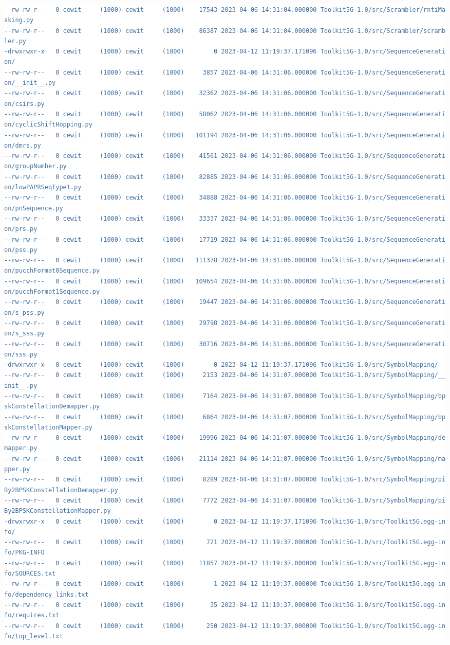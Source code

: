```diff
--rw-rw-r--   0 cewit     (1000) cewit     (1000)    17543 2023-04-06 14:31:04.000000 Toolkit5G-1.0/src/Scrambler/rntiMasking.py
--rw-rw-r--   0 cewit     (1000) cewit     (1000)    86387 2023-04-06 14:31:04.000000 Toolkit5G-1.0/src/Scrambler/scrambler.py
-drwxrwxr-x   0 cewit     (1000) cewit     (1000)        0 2023-04-12 11:19:37.171096 Toolkit5G-1.0/src/SequenceGeneration/
--rw-rw-r--   0 cewit     (1000) cewit     (1000)     3857 2023-04-06 14:31:06.000000 Toolkit5G-1.0/src/SequenceGeneration/__init__.py
--rw-rw-r--   0 cewit     (1000) cewit     (1000)    32362 2023-04-06 14:31:06.000000 Toolkit5G-1.0/src/SequenceGeneration/csirs.py
--rw-rw-r--   0 cewit     (1000) cewit     (1000)    58062 2023-04-06 14:31:06.000000 Toolkit5G-1.0/src/SequenceGeneration/cyclicShiftHopping.py
--rw-rw-r--   0 cewit     (1000) cewit     (1000)   101194 2023-04-06 14:31:06.000000 Toolkit5G-1.0/src/SequenceGeneration/dmrs.py
--rw-rw-r--   0 cewit     (1000) cewit     (1000)    41561 2023-04-06 14:31:06.000000 Toolkit5G-1.0/src/SequenceGeneration/groupNumber.py
--rw-rw-r--   0 cewit     (1000) cewit     (1000)    82885 2023-04-06 14:31:06.000000 Toolkit5G-1.0/src/SequenceGeneration/lowPAPRSeqType1.py
--rw-rw-r--   0 cewit     (1000) cewit     (1000)    34888 2023-04-06 14:31:06.000000 Toolkit5G-1.0/src/SequenceGeneration/pnSequence.py
--rw-rw-r--   0 cewit     (1000) cewit     (1000)    33337 2023-04-06 14:31:06.000000 Toolkit5G-1.0/src/SequenceGeneration/prs.py
--rw-rw-r--   0 cewit     (1000) cewit     (1000)    17719 2023-04-06 14:31:06.000000 Toolkit5G-1.0/src/SequenceGeneration/pss.py
--rw-rw-r--   0 cewit     (1000) cewit     (1000)   111378 2023-04-06 14:31:06.000000 Toolkit5G-1.0/src/SequenceGeneration/pucchFormat0Sequence.py
--rw-rw-r--   0 cewit     (1000) cewit     (1000)   109654 2023-04-06 14:31:06.000000 Toolkit5G-1.0/src/SequenceGeneration/pucchFormat1Sequence.py
--rw-rw-r--   0 cewit     (1000) cewit     (1000)    19447 2023-04-06 14:31:06.000000 Toolkit5G-1.0/src/SequenceGeneration/s_pss.py
--rw-rw-r--   0 cewit     (1000) cewit     (1000)    29798 2023-04-06 14:31:06.000000 Toolkit5G-1.0/src/SequenceGeneration/s_sss.py
--rw-rw-r--   0 cewit     (1000) cewit     (1000)    30716 2023-04-06 14:31:06.000000 Toolkit5G-1.0/src/SequenceGeneration/sss.py
-drwxrwxr-x   0 cewit     (1000) cewit     (1000)        0 2023-04-12 11:19:37.171096 Toolkit5G-1.0/src/SymbolMapping/
--rw-rw-r--   0 cewit     (1000) cewit     (1000)     2153 2023-04-06 14:31:07.000000 Toolkit5G-1.0/src/SymbolMapping/__init__.py
--rw-rw-r--   0 cewit     (1000) cewit     (1000)     7164 2023-04-06 14:31:07.000000 Toolkit5G-1.0/src/SymbolMapping/bpskConstellationDemapper.py
--rw-rw-r--   0 cewit     (1000) cewit     (1000)     6864 2023-04-06 14:31:07.000000 Toolkit5G-1.0/src/SymbolMapping/bpskConstellationMapper.py
--rw-rw-r--   0 cewit     (1000) cewit     (1000)    19996 2023-04-06 14:31:07.000000 Toolkit5G-1.0/src/SymbolMapping/demapper.py
--rw-rw-r--   0 cewit     (1000) cewit     (1000)    21114 2023-04-06 14:31:07.000000 Toolkit5G-1.0/src/SymbolMapping/mapper.py
--rw-rw-r--   0 cewit     (1000) cewit     (1000)     8289 2023-04-06 14:31:07.000000 Toolkit5G-1.0/src/SymbolMapping/piBy2BPSKConstellationDemapper.py
--rw-rw-r--   0 cewit     (1000) cewit     (1000)     7772 2023-04-06 14:31:07.000000 Toolkit5G-1.0/src/SymbolMapping/piBy2BPSKConstellationMapper.py
-drwxrwxr-x   0 cewit     (1000) cewit     (1000)        0 2023-04-12 11:19:37.171096 Toolkit5G-1.0/src/Toolkit5G.egg-info/
--rw-rw-r--   0 cewit     (1000) cewit     (1000)      721 2023-04-12 11:19:37.000000 Toolkit5G-1.0/src/Toolkit5G.egg-info/PKG-INFO
--rw-rw-r--   0 cewit     (1000) cewit     (1000)    11857 2023-04-12 11:19:37.000000 Toolkit5G-1.0/src/Toolkit5G.egg-info/SOURCES.txt
--rw-rw-r--   0 cewit     (1000) cewit     (1000)        1 2023-04-12 11:19:37.000000 Toolkit5G-1.0/src/Toolkit5G.egg-info/dependency_links.txt
--rw-rw-r--   0 cewit     (1000) cewit     (1000)       35 2023-04-12 11:19:37.000000 Toolkit5G-1.0/src/Toolkit5G.egg-info/requires.txt
--rw-rw-r--   0 cewit     (1000) cewit     (1000)      250 2023-04-12 11:19:37.000000 Toolkit5G-1.0/src/Toolkit5G.egg-info/top_level.txt
```